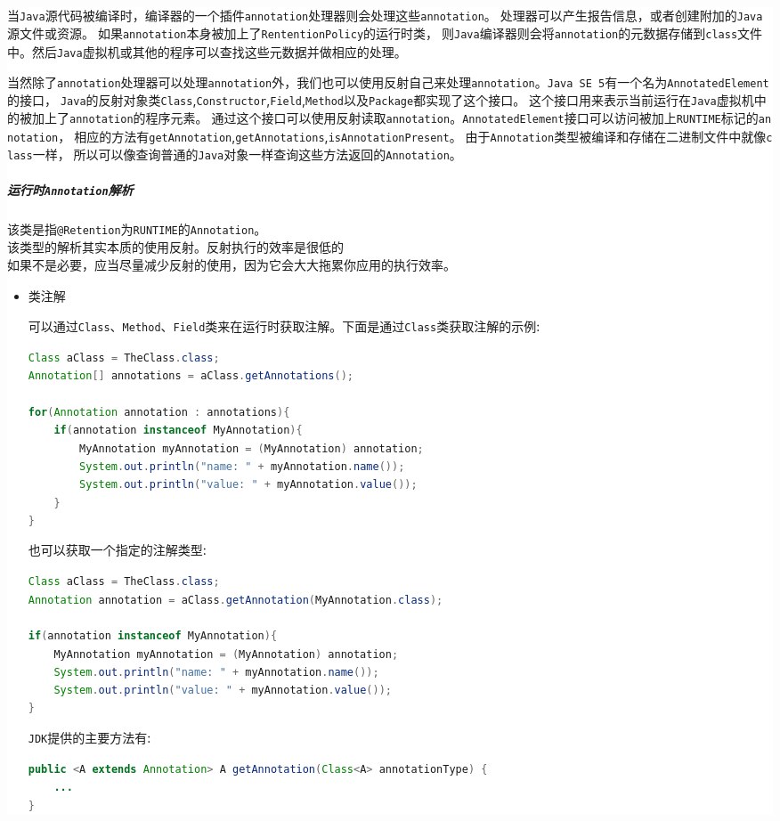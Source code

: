 当`Java`源代码被编译时，编译器的一个插件`annotation`处理器则会处理这些`annotation`。
处理器可以产生报告信息，或者创建附加的`Java`源文件或资源。
如果`annotation`本身被加上了`RententionPolicy`的运行时类，
则`Java`编译器则会将`annotation`的元数据存储到`class`文件中。然后`Java`虚拟机或其他的程序可以查找这些元数据并做相应的处理。

当然除了`annotation`处理器可以处理`annotation`外，我们也可以使用反射自己来处理`annotation`。`Java SE 5`有一个名为`AnnotatedElement`的接口，
`Java`的反射对象类`Class`,`Constructor`,`Field`,`Method`以及`Package`都实现了这个接口。
这个接口用来表示当前运行在`Java`虚拟机中的被加上了`annotation`的程序元素。
通过这个接口可以使用反射读取`annotation`。`AnnotatedElement`接口可以访问被加上`RUNTIME`标记的`annotation`，
相应的方法有`getAnnotation`,`getAnnotations`,`isAnnotationPresent`。
由于`Annotation`类型被编译和存储在二进制文件中就像`class`一样，
所以可以像查询普通的`Java`对象一样查询这些方法返回的`Annotation`。


##### 运行时`Annotation`解析

该类是指`@Retention`为`RUNTIME`的`Annotation`。      
该类型的解析其实本质的使用反射。反射执行的效率是很低的         
如果不是必要，应当尽量减少反射的使用，因为它会大大拖累你应用的执行效率。

- 类注解

    可以通过`Class`、`Method`、`Field`类来在运行时获取注解。下面是通过`Class`类获取注解的示例:    
    
    ```java
    Class aClass = TheClass.class;
    Annotation[] annotations = aClass.getAnnotations();
    
    for(Annotation annotation : annotations){
        if(annotation instanceof MyAnnotation){
            MyAnnotation myAnnotation = (MyAnnotation) annotation;
            System.out.println("name: " + myAnnotation.name());
            System.out.println("value: " + myAnnotation.value());
        }
    }
    ```
    也可以获取一个指定的注解类型:   
    
    ```java
    Class aClass = TheClass.class;
    Annotation annotation = aClass.getAnnotation(MyAnnotation.class);
    
    if(annotation instanceof MyAnnotation){
        MyAnnotation myAnnotation = (MyAnnotation) annotation;
        System.out.println("name: " + myAnnotation.name());
        System.out.println("value: " + myAnnotation.value());
    }
    ```

    `JDK`提供的主要方法有:    
    
    ```java
    public <A extends Annotation> A getAnnotation(Class<A> annotationType) {
        ...
    }
    